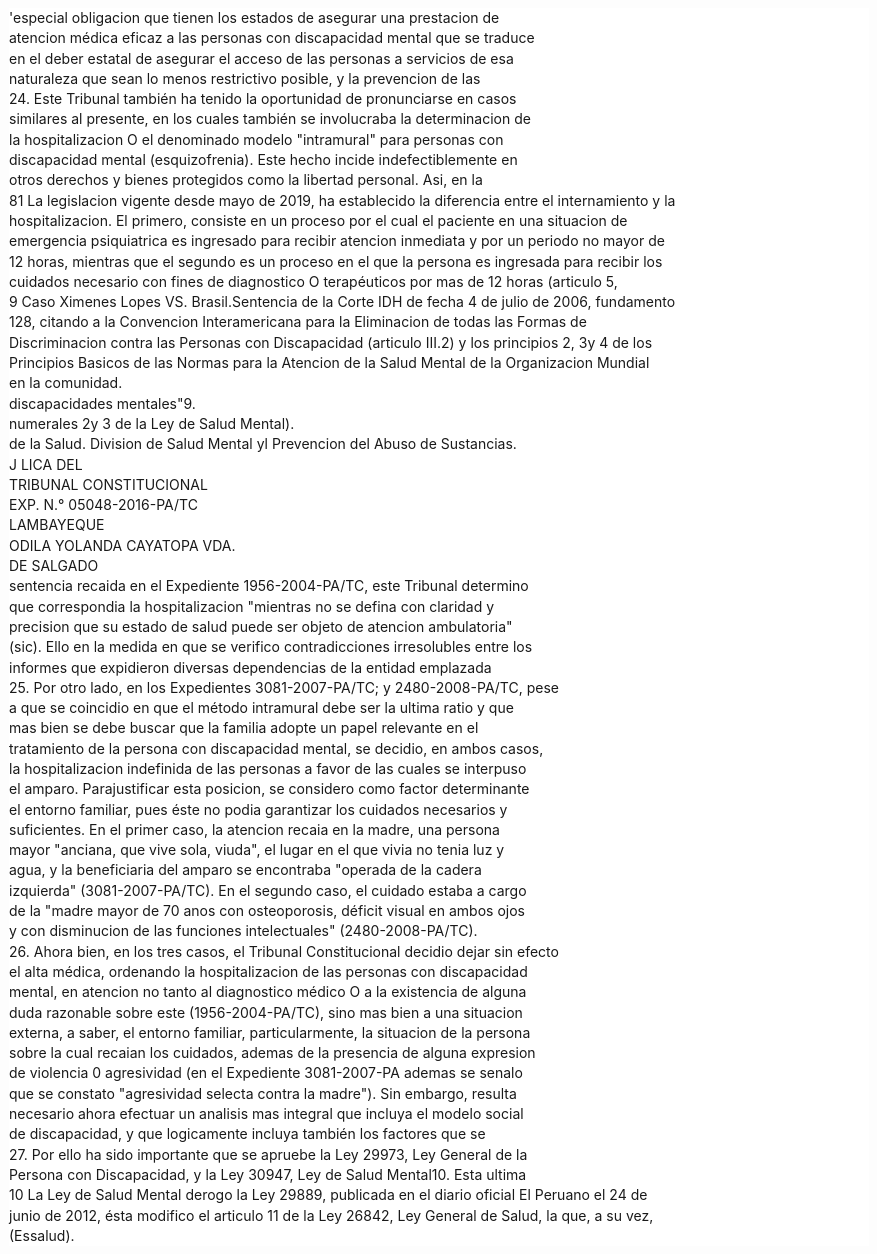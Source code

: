'especial obligacion que tienen los estados de asegurar una prestacion de  
atencion médica eficaz a las personas con discapacidad mental que se traduce  
en el deber estatal de asegurar el acceso de las personas a servicios de esa  
naturaleza que sean lo menos restrictivo posible, y la prevencion de las  
24. Este Tribunal también ha tenido la oportunidad de pronunciarse en casos  
similares al presente, en los cuales también se involucraba la determinacion de  
la hospitalizacion O el denominado modelo "intramural" para personas con  
discapacidad mental (esquizofrenia). Este hecho incide indefectiblemente en  
otros derechos y bienes protegidos como la libertad personal. Asi, en la  
81 La legislacion vigente desde mayo de 2019, ha establecido la diferencia entre el internamiento y la  
hospitalizacion. El primero, consiste en un proceso por el cual el paciente en una situacion de  
emergencia psiquiatrica es ingresado para recibir atencion inmediata y por un periodo no mayor de  
12 horas, mientras que el segundo es un proceso en el que la persona es ingresada para recibir los  
cuidados necesario con fines de diagnostico O terapéuticos por mas de 12 horas (articulo 5,  
9 Caso Ximenes Lopes VS. Brasil.Sentencia de la Corte IDH de fecha 4 de julio de 2006, fundamento  
128, citando a la Convencion Interamericana para la Eliminacion de todas las Formas de  
Discriminacion contra las Personas con Discapacidad (articulo III.2) y los principios 2, 3y 4 de los  
Principios Basicos de las Normas para la Atencion de la Salud Mental de la Organizacion Mundial  
en la comunidad.  
discapacidades mentales"9.  
numerales 2y 3 de la Ley de Salud Mental).  
de la Salud. Division de Salud Mental yl Prevencion del Abuso de Sustancias.  
J LICA DEL  
TRIBUNAL CONSTITUCIONAL  
EXP. N.° 05048-2016-PA/TC  
LAMBAYEQUE  
ODILA YOLANDA CAYATOPA VDA.  
DE SALGADO  
sentencia recaida en el Expediente 1956-2004-PA/TC, este Tribunal determino  
que correspondia la hospitalizacion "mientras no se defina con claridad y  
precision que su estado de salud puede ser objeto de atencion ambulatoria"  
(sic). Ello en la medida en que se verifico contradicciones irresolubles entre los  
informes que expidieron diversas dependencias de la entidad emplazada  
25. Por otro lado, en los Expedientes 3081-2007-PA/TC; y 2480-2008-PA/TC, pese  
a que se coincidio en que el método intramural debe ser la ultima ratio y que  
mas bien se debe buscar que la familia adopte un papel relevante en el  
tratamiento de la persona con discapacidad mental, se decidio, en ambos casos,  
la hospitalizacion indefinida de las personas a favor de las cuales se interpuso  
el amparo. Parajustificar esta posicion, se considero como factor determinante  
el entorno familiar, pues éste no podia garantizar los cuidados necesarios y  
suficientes. En el primer caso, la atencion recaia en la madre, una persona  
mayor "anciana, que vive sola, viuda", el lugar en el que vivia no tenia luz y  
agua, y la beneficiaria del amparo se encontraba "operada de la cadera  
izquierda" (3081-2007-PA/TC). En el segundo caso, el cuidado estaba a cargo  
de la "madre mayor de 70 anos con osteoporosis, déficit visual en ambos ojos  
y con disminucion de las funciones intelectuales" (2480-2008-PA/TC).  
26. Ahora bien, en los tres casos, el Tribunal Constitucional decidio dejar sin efecto  
el alta médica, ordenando la hospitalizacion de las personas con discapacidad  
mental, en atencion no tanto al diagnostico médico O a la existencia de alguna  
duda razonable sobre este (1956-2004-PA/TC), sino mas bien a una situacion  
externa, a saber, el entorno familiar, particularmente, la situacion de la persona  
sobre la cual recaian los cuidados, ademas de la presencia de alguna expresion  
de violencia 0 agresividad (en el Expediente 3081-2007-PA ademas se senalo  
que se constato "agresividad selecta contra la madre"). Sin embargo, resulta  
necesario ahora efectuar un analisis mas integral que incluya el modelo social  
de discapacidad, y que logicamente incluya también los factores que se  
27. Por ello ha sido importante que se apruebe la Ley 29973, Ley General de la  
Persona con Discapacidad, y la Ley 30947, Ley de Salud Mental10. Esta ultima  
10 La Ley de Salud Mental derogo la Ley 29889, publicada en el diario oficial El Peruano el 24 de  
junio de 2012, ésta modifico el articulo 11 de la Ley 26842, Ley General de Salud, la que, a su vez,  
(Essalud).  